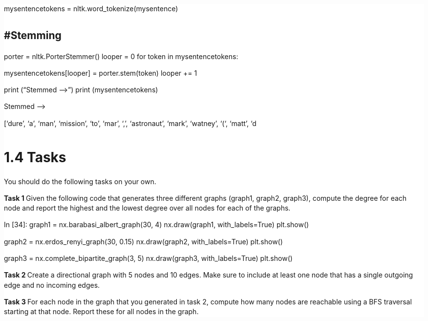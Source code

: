 mysentencetokens = nltk.word_tokenize(mysentence)

<h2>#Stemming</h2>

porter = nltk.PorterStemmer() looper = 0 for token in mysentencetokens:

mysentencetokens[looper] = porter.stem(token) looper += 1

print (“Stemmed –&gt;”) print (mysentencetokens)

Stemmed –&gt;

[‘dure’, ‘a’, ‘man’, ‘mission’, ‘to’, ‘mar’, ‘,’, ‘astronaut’, ‘mark’, ‘watney’, ‘(‘, ‘matt’, ‘d

<h1>1.4     Tasks</h1>

You should do the following tasks on your own.

<strong>Task 1 </strong>Given the following code that generates three different graphs (graph1, graph2, graph3), compute the degree for each node and report the highest and the lowest degree over all nodes for each of the graphs.

In [34]: graph1 = nx.barabasi_albert_graph(30, 4) nx.draw(graph1, with_labels=True) plt.show()

graph2 = nx.erdos_renyi_graph(30, 0.15) nx.draw(graph2, with_labels=True) plt.show()

graph3 = nx.complete_bipartite_graph(3, 5) nx.draw(graph3, with_labels=True) plt.show()

<strong>Task 2 </strong>Create a directional graph with 5 nodes and 10 edges. Make sure to include at least one node that has a single outgoing edge and no incoming edges.

<strong>Task 3 </strong>For each node in the graph that you generated in task 2, compute how many nodes are reachable using a BFS traversal starting at that node. Report these for all nodes in the graph.